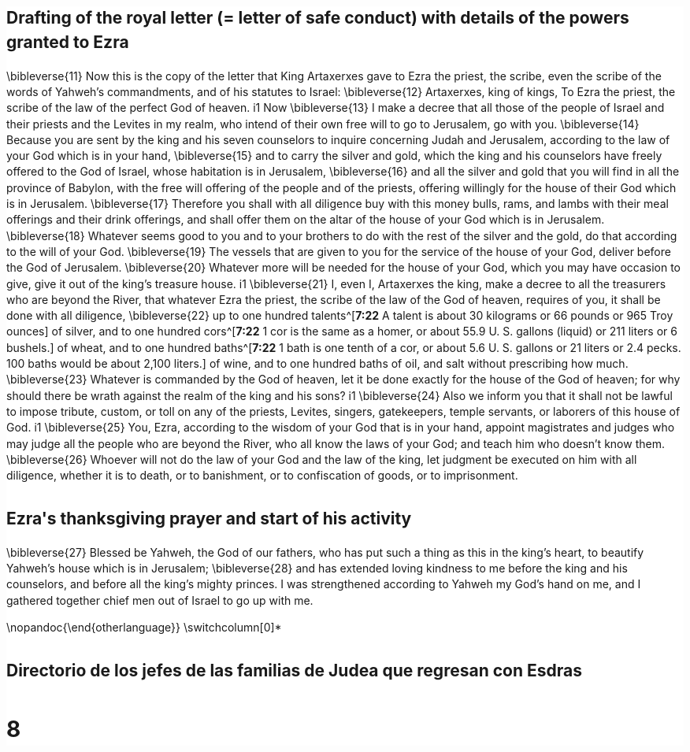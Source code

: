 ## Drafting of the royal letter (= letter of safe conduct) with details of the powers granted to Ezra
\bibleverse{11} Now this is the copy of the letter that King Artaxerxes gave to Ezra the priest, the scribe, even the scribe of the words of Yahweh’s commandments, and of his statutes to Israel: \bibleverse{12} Artaxerxes, king of kings, To Ezra the priest, the scribe of the law of the perfect God of heaven. i1 Now \bibleverse{13} I make a decree that all those of the people of Israel and their priests and the Levites in my realm, who intend of their own free will to go to Jerusalem, go with you. \bibleverse{14} Because you are sent by the king and his seven counselors to inquire concerning Judah and Jerusalem, according to the law of your God which is in your hand, \bibleverse{15} and to carry the silver and gold, which the king and his counselors have freely offered to the God of Israel, whose habitation is in Jerusalem, \bibleverse{16} and all the silver and gold that you will find in all the province of Babylon, with the free will offering of the people and of the priests, offering willingly for the house of their God which is in Jerusalem. \bibleverse{17} Therefore you shall with all diligence buy with this money bulls, rams, and lambs with their meal offerings and their drink offerings, and shall offer them on the altar of the house of your God which is in Jerusalem. \bibleverse{18} Whatever seems good to you and to your brothers to do with the rest of the silver and the gold, do that according to the will of your God. \bibleverse{19} The vessels that are given to you for the service of the house of your God, deliver before the God of Jerusalem. \bibleverse{20} Whatever more will be needed for the house of your God, which you may have occasion to give, give it out of the king’s treasure house. i1 \bibleverse{21} I, even I, Artaxerxes the king, make a decree to all the treasurers who are beyond the River, that whatever Ezra the priest, the scribe of the law of the God of heaven, requires of you, it shall be done with all diligence, \bibleverse{22} up to one hundred talents^[**7:22** A talent is about 30 kilograms or 66 pounds or 965 Troy ounces] of silver, and to one hundred cors^[**7:22** 1 cor is the same as a homer, or about 55.9 U. S. gallons (liquid) or 211 liters or 6 bushels.] of wheat, and to one hundred baths^[**7:22** 1 bath is one tenth of a cor, or about 5.6 U. S. gallons or 21 liters or 2.4 pecks. 100 baths would be about 2,100 liters.] of wine, and to one hundred baths of oil, and salt without prescribing how much. \bibleverse{23} Whatever is commanded by the God of heaven, let it be done exactly for the house of the God of heaven; for why should there be wrath against the realm of the king and his sons? i1 \bibleverse{24} Also we inform you that it shall not be lawful to impose tribute, custom, or toll on any of the priests, Levites, singers, gatekeepers, temple servants, or laborers of this house of God. i1 \bibleverse{25} You, Ezra, according to the wisdom of your God that is in your hand, appoint magistrates and judges who may judge all the people who are beyond the River, who all know the laws of your God; and teach him who doesn’t know them. \bibleverse{26} Whoever will not do the law of your God and the law of the king, let judgment be executed on him with all diligence, whether it is to death, or to banishment, or to confiscation of goods, or to imprisonment.

## Ezra's thanksgiving prayer and start of his activity
\bibleverse{27} Blessed be Yahweh, the God of our fathers, who has put such a thing as this in the king’s heart, to beautify Yahweh’s house which is in Jerusalem; \bibleverse{28} and has extended loving kindness to me before the king and his counselors, and before all the king’s mighty princes. I was strengthened according to Yahweh my God’s hand on me, and I gathered together chief men out of Israel to go up with me. 

\nopandoc{\end{otherlanguage}}
\switchcolumn[0]*

## Directorio de los jefes de las familias de Judea que regresan con Esdras
# 8